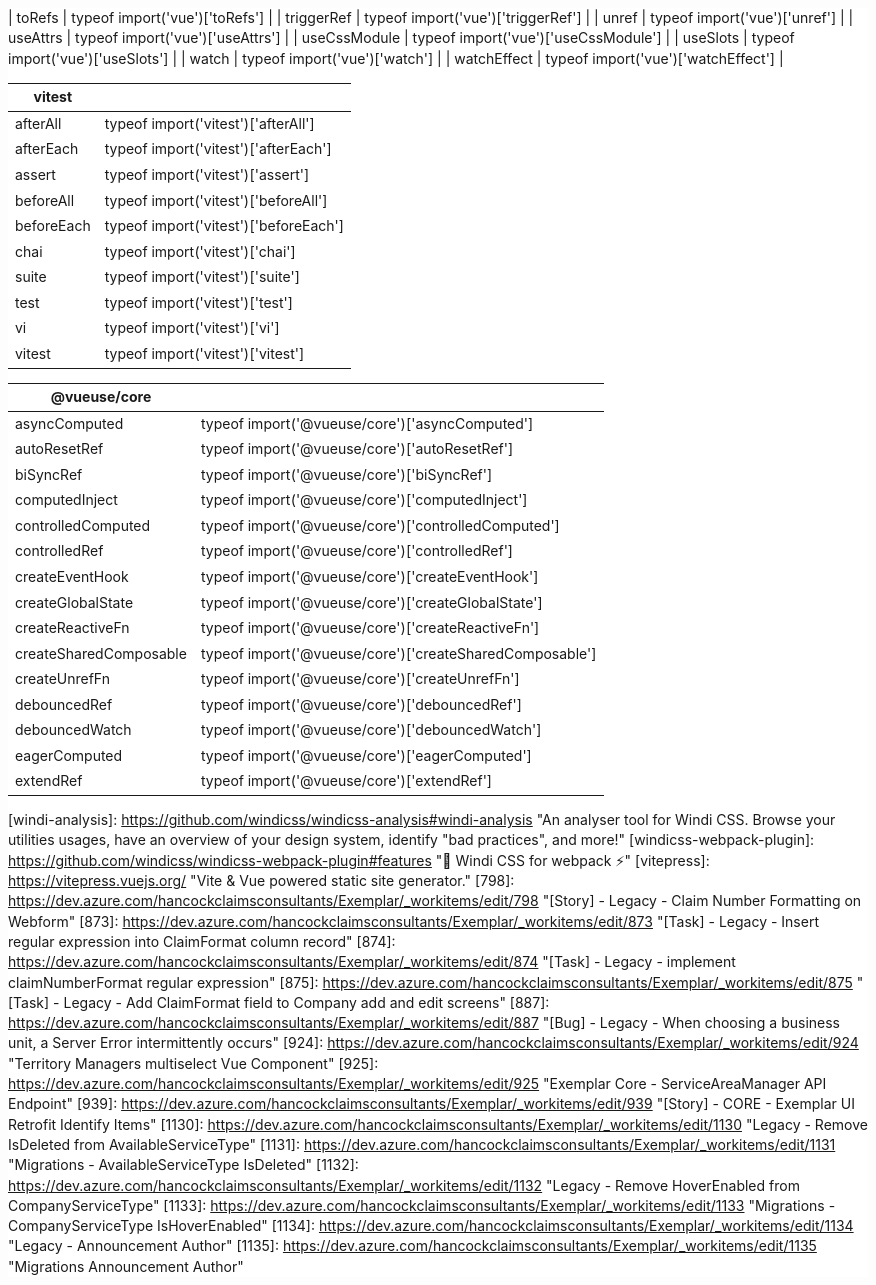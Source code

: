 | toRefs               | typeof import('vue')['toRefs']               |
| triggerRef           | typeof import('vue')['triggerRef']           |
| unref                | typeof import('vue')['unref']                |
| useAttrs             | typeof import('vue')['useAttrs']             |
| useCssModule         | typeof import('vue')['useCssModule']         |
| useSlots             | typeof import('vue')['useSlots']             |
| watch                | typeof import('vue')['watch']                |
| watchEffect          | typeof import('vue')['watchEffect']          |


| vitest     |                                       |
| ---------- | ------------------------------------- |
| afterAll   | typeof import('vitest')['afterAll']   |
| afterEach  | typeof import('vitest')['afterEach']  |
| assert     | typeof import('vitest')['assert']     |
| beforeAll  | typeof import('vitest')['beforeAll']  |
| beforeEach | typeof import('vitest')['beforeEach'] |
| chai       | typeof import('vitest')['chai']       |
| suite      | typeof import('vitest')['suite']      |
| test       | typeof import('vitest')['test']       |
| vi         | typeof import('vitest')['vi']         |
| vitest     | typeof import('vitest')['vitest']     |



| @vueuse/core            |                                                          |
| ----------------------- | -------------------------------------------------------- |
| asyncComputed           | typeof import('@vueuse/core')['asyncComputed']           |
| autoResetRef            | typeof import('@vueuse/core')['autoResetRef']            |
| biSyncRef               | typeof import('@vueuse/core')['biSyncRef']               |
| computedInject          | typeof import('@vueuse/core')['computedInject']          |
| controlledComputed      | typeof import('@vueuse/core')['controlledComputed']      |
| controlledRef           | typeof import('@vueuse/core')['controlledRef']           |
| createEventHook         | typeof import('@vueuse/core')['createEventHook']         |
| createGlobalState       | typeof import('@vueuse/core')['createGlobalState']       |
| createReactiveFn        | typeof import('@vueuse/core')['createReactiveFn']        |
| createSharedComposable  | typeof import('@vueuse/core')['createSharedComposable']  |
| createUnrefFn           | typeof import('@vueuse/core')['createUnrefFn']           |
| debouncedRef            | typeof import('@vueuse/core')['debouncedRef']            |
| debouncedWatch          | typeof import('@vueuse/core')['debouncedWatch']          |
| eagerComputed           | typeof import('@vueuse/core')['eagerComputed']           |
| extendRef               | typeof import('@vueuse/core')['extendRef']               |

[bootstrap-icons]: https://github.com/twbs/icons#usage "Official open source SVG icon library for Bootstrap."
[bootstrap4-sass]: https://getbootstrap.com/docs/4.6/getting-started/build-tools/#sass "Bootstrap 4 Sass"
[canvas-confetti]: https://github.com/catdad/canvas-confetti#demo "🎉 on-demand confetti gun"
[casl]: https://github.com/stalniy/casl#features "CASL is an isomorphic authorization JavaScript library which restricts what resources a given user is allowed to access"
[color-namer]: https://github.com/colorjs/color-namer#readme "🎨 Give me a color and I'll name it."
[deprecation_warning]: https://github.com/twbs/bootstrap/issues/34051 "Sass deprecation warning: Using / for division is deprecated"
[gsap]: https://github.com/greensock/GSAP#gsap-greensock-animation-platform "GreenSock's GSAP JavaScript animation library (including Draggable)."
[howler]: https://github.com/goldfire/howler.js#description "Javascript audio library for the modern web."
[inversify]: https://github.com/inversify/InversifyJS#about "A powerful and lightweight inversion of control container for JavaScript & Node.js apps powered by TypeScript."
[mande]: https://github.com/posva/mande#usage "Simple, light and extensible wrapper around fetch with smart defaults"
[migrator]: https://sass-lang.com/documentation/cli/migrator "Updates your Sass files to help you move on to the latest and greatest version of the language"
[mitt]: https://github.com/developit/mitt#usage "🥊 Tiny 200 byte functional event emitter / pubsub."
[nprogress]: https://github.com/rstacruz/nprogress#nprogress "For slim progress bars like on YouTube, Medium, etc"
[oruga]: https://github.com/oruga-ui/oruga#readme "A lightweight library of UI components for Vue.js without a CSS framework dependency"
[pinia]: https://github.com/vuejs/pinia#pinia "🍍 Intuitive, type safe, light and flexible Store for Vue using the composition api with DevTools support"
[popper]: https://github.com/floating-ui/floating-ui/tree/v2.x "A low-level toolkit to position floating elements while intelligently keeping them in view. Tooltips, popovers, dropdowns, menus, and more"
[prism-theme-vars]: https://github.com/antfu/prism-theme-vars#readme "A customizable Prism.js theme using CSS variables"
[prism]: https://github.com/PrismJS/prism#prism "Lightweight, robust, elegant syntax highlighting."
[reflect-metadata]: https://github.com/rbuckton/reflect-metadata#metadata-reflection-api "Prototype for a Metadata Reflection API for ECMAScript"
[remotion]: https://github.com/remotion-dev/remotion "Create videos programmatically in React"
[sass-migrator]: https://github.com/sass/migrator "Tool for migrating stylesheets to new Sass versions"
[unplugin-auto-import]: https://github.com/antfu/unplugin-auto-import#unplugin-auto-import "Auto import APIs on-demand for Vite, Webpack and Rollup"
[unplugin-icons]: https://github.com/antfu/unplugin-icons#unplugin-icons "Access thousands of icons as components on-demand universally."
[unplugin-vue-components]: https://github.com/antfu/unplugin-vue-components#unplugin-vue-components "📲 On-demand components auto importing for Vue"
[uuid]: https://github.com/uuidjs/uuid#uuid-- "Generate RFC-compliant UUIDs in JavaScript"
[v-tooltip]: https://v-tooltip.netlify.app/ "💬 Easy tooltips, popovers, dropdown for Vue"
[vee-validate]: https://github.com/logaretm/vee-validate#features "✅ Form Validation for Vue.js"
[velocity-animate]: https://github.com/julianshapiro/velocity/wiki#velocityjs "Accelerated JavaScript Animation"
[vite-plugin-pages]: https://github.com/hannoeru/vite-plugin-pages#vite-plugin-pages "File system based routing for Vue 3 applications using Vite"
[vite-plugin-vue-layouts]: https://github.com/johncampionjr/vite-plugin-vue-layouts#vite-plugin-vue-layouts "Router based layout for Vue 3 applications using Vite"
[vite-plugin-windicss]: https://github.com/windicss/vite-plugin-windicss#features "Windi CSS for Vite, it's fast! ⚡️"
[vitest]: https://github.com/vitest-dev/vitest#readme "A blazing fast unit test framework powered by Vite."
[vue-api-query]: https://robsontenorio.github.io/vue-api-query/ "💎 Elegant and simple way to build requests for REST API"
[vue-class-component]: https://class-component.vuejs.org/ "ES / TypeScript decorator for class-style Vue components."
[vue-concurrency]: https://github.com/martinmalinda/vue-concurrency#features "A library for encapsulating asynchronous operations and managing concurrency for Vue and Composition API."
[vue-dataset]: https://github.com/kouts/vue-dataset/tree/next#features "A set of Vue.js components to display datasets (lists) with filtering, paging, and sorting capabilities!"
[vue-demi]: https://github.com/vueuse/vue-demi#usage "🎩 Creates Universal Library for Vue 2 & 3"
[vue-i18n]: https://vue-i18n.intlify.dev/ "🌐 Internationalization plugin for Vue.js"
[vue-promised]: https://github.com/posva/vue-promised#usage "💝 Composable Promises & Promises as components"
[vue-property-decorator]: https://github.com/kaorun343/vue-property-decorator#usage "Vue.js and Property Decorator"
[windi-analysis]: https://github.com/windicss/windicss-analysis#windi-analysis "An analyser tool for Windi CSS. Browse your utilities usages, have an overview of your design system, identify "bad practices", and more!"
[windicss-webpack-plugin]: https://github.com/windicss/windicss-webpack-plugin#features "🍃 Windi CSS for webpack ⚡"
[vitepress]: https://vitepress.vuejs.org/ "Vite & Vue powered static site generator."
[798]: https://dev.azure.com/hancockclaimsconsultants/Exemplar/_workitems/edit/798 "[Story] - Legacy - Claim Number Formatting on Webform"
[873]: https://dev.azure.com/hancockclaimsconsultants/Exemplar/_workitems/edit/873 "[Task] - Legacy - Insert regular expression into ClaimFormat column record"
[874]: https://dev.azure.com/hancockclaimsconsultants/Exemplar/_workitems/edit/874 "[Task] - Legacy - implement claimNumberFormat regular expression"
[875]: https://dev.azure.com/hancockclaimsconsultants/Exemplar/_workitems/edit/875 "[Task] - Legacy - Add ClaimFormat field to Company add and edit screens"
[887]: https://dev.azure.com/hancockclaimsconsultants/Exemplar/_workitems/edit/887 "[Bug] - Legacy - When choosing a business unit, a Server Error intermittently occurs"
[924]: https://dev.azure.com/hancockclaimsconsultants/Exemplar/_workitems/edit/924 "Territory Managers multiselect Vue Component"
[925]: https://dev.azure.com/hancockclaimsconsultants/Exemplar/_workitems/edit/925 "Exemplar Core - ServiceAreaManager API Endpoint"
[939]: https://dev.azure.com/hancockclaimsconsultants/Exemplar/_workitems/edit/939 "[Story] - CORE - Exemplar UI Retrofit Identify Items"
[1130]: https://dev.azure.com/hancockclaimsconsultants/Exemplar/_workitems/edit/1130 "Legacy - Remove IsDeleted from AvailableServiceType"
[1131]: https://dev.azure.com/hancockclaimsconsultants/Exemplar/_workitems/edit/1131 "Migrations - AvailableServiceType IsDeleted"
[1132]: https://dev.azure.com/hancockclaimsconsultants/Exemplar/_workitems/edit/1132 "Legacy - Remove HoverEnabled from CompanyServiceType"
[1133]: https://dev.azure.com/hancockclaimsconsultants/Exemplar/_workitems/edit/1133 "Migrations - CompanyServiceType IsHoverEnabled"
[1134]: https://dev.azure.com/hancockclaimsconsultants/Exemplar/_workitems/edit/1134 "Legacy - Announcement Author"
[1135]: https://dev.azure.com/hancockclaimsconsultants/Exemplar/_workitems/edit/1135 "Migrations Announcement Author"
